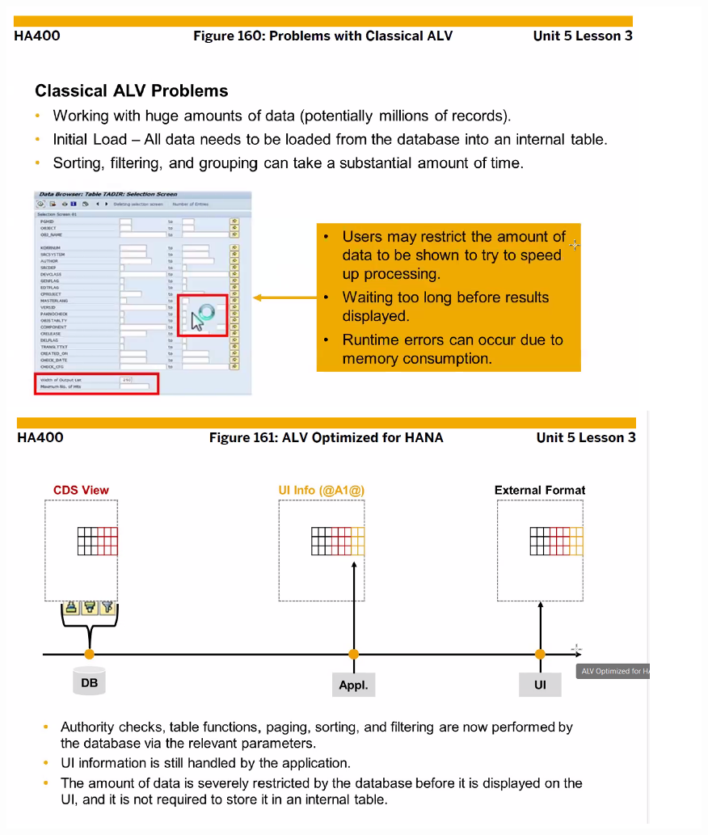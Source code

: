![image-20240905162058685](./../img/image-20240905162058685.png)
![image-20240905162112387](./../img/image-20240905162112387.png)